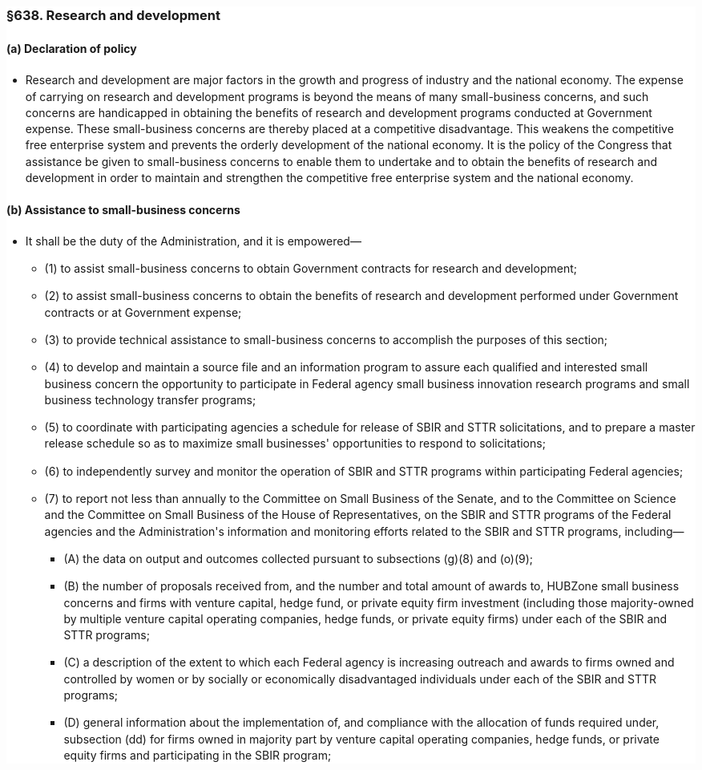 ### §638. Research and development
#### (a) Declaration of policy
* Research and development are major factors in the growth and progress of industry and the national economy. The expense of carrying on research and development programs is beyond the means of many small-business concerns, and such concerns are handicapped in obtaining the benefits of research and development programs conducted at Government expense. These small-business concerns are thereby placed at a competitive disadvantage. This weakens the competitive free enterprise system and prevents the orderly development of the national economy. It is the policy of the Congress that assistance be given to small-business concerns to enable them to undertake and to obtain the benefits of research and development in order to maintain and strengthen the competitive free enterprise system and the national economy.

#### (b) Assistance to small-business concerns
* It shall be the duty of the Administration, and it is empowered—

  * (1) to assist small-business concerns to obtain Government contracts for research and development;

  * (2) to assist small-business concerns to obtain the benefits of research and development performed under Government contracts or at Government expense;

  * (3) to provide technical assistance to small-business concerns to accomplish the purposes of this section;

  * (4) to develop and maintain a source file and an information program to assure each qualified and interested small business concern the opportunity to participate in Federal agency small business innovation research programs and small business technology transfer programs;

  * (5) to coordinate with participating agencies a schedule for release of SBIR and STTR solicitations, and to prepare a master release schedule so as to maximize small businesses' opportunities to respond to solicitations;

  * (6) to independently survey and monitor the operation of SBIR and STTR programs within participating Federal agencies;

  * (7) to report not less than annually to the Committee on Small Business of the Senate, and to the Committee on Science and the Committee on Small Business of the House of Representatives, on the SBIR and STTR programs of the Federal agencies and the Administration's information and monitoring efforts related to the SBIR and STTR programs, including—

    * (A) the data on output and outcomes collected pursuant to subsections (g)(8) and (o)(9);

    * (B) the number of proposals received from, and the number and total amount of awards to, HUBZone small business concerns and firms with venture capital, hedge fund, or private equity firm investment (including those majority-owned by multiple venture capital operating companies, hedge funds, or private equity firms) under each of the SBIR and STTR programs;

    * (C) a description of the extent to which each Federal agency is increasing outreach and awards to firms owned and controlled by women or by socially or economically disadvantaged individuals under each of the SBIR and STTR programs;

    * (D) general information about the implementation of, and compliance with the allocation of funds required under, subsection (dd) for firms owned in majority part by venture capital operating companies, hedge funds, or private equity firms and participating in the SBIR program;
